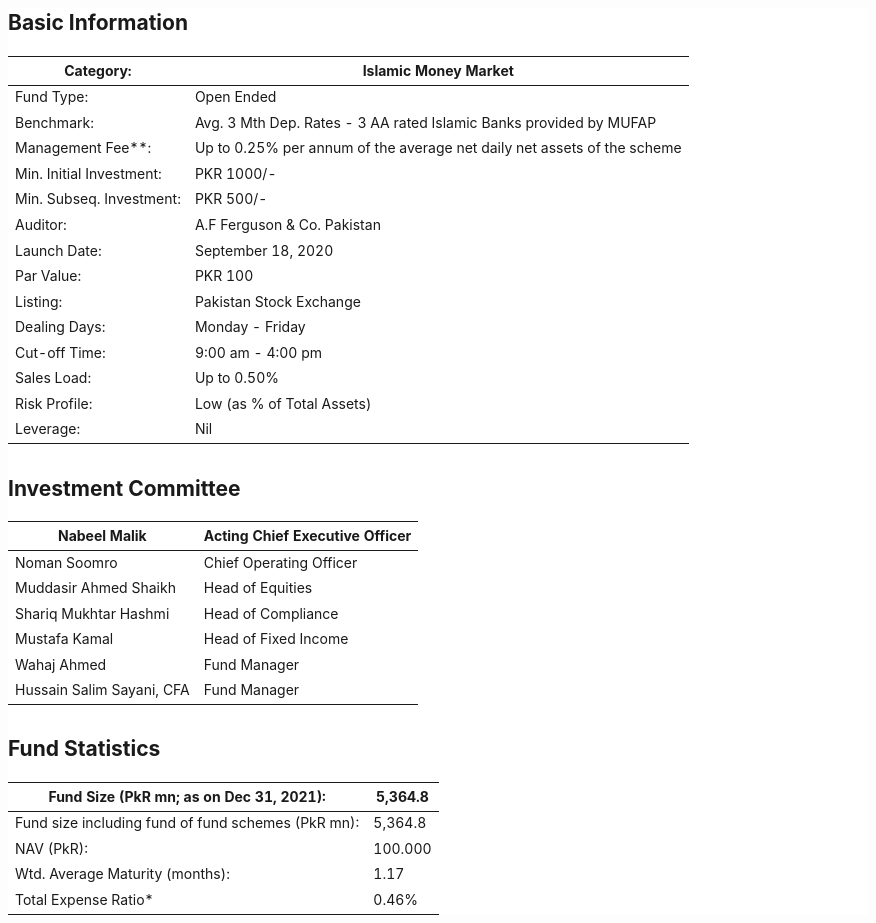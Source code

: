 ## Basic Information

| Category:                | Islamic Money Market                                                    |
| ------------------------ | ----------------------------------------------------------------------- |
| Fund Type:               | Open Ended                                                              |
| Benchmark:               | Avg. 3 Mth Dep. Rates - 3 AA rated Islamic Banks provided by MUFAP      |
| Management Fee\*\*:      | Up to 0.25% per annum of the average net daily net assets of the scheme |
| Min. Initial Investment: | PKR 1000/-                                                              |
| Min. Subseq. Investment: | PKR 500/-                                                               |
| Auditor:                 | A.F Ferguson & Co. Pakistan                                             |
| Launch Date:             | September 18, 2020                                                      |
| Par Value:               | PKR 100                                                                 |
| Listing:                 | Pakistan Stock Exchange                                                 |
| Dealing Days:            | Monday - Friday                                                         |
| Cut-off Time:            | 9:00 am - 4:00 pm                                                       |
| Sales Load:              | Up to 0.50%                                                             |
| Risk Profile:            | Low (as % of Total Assets)                                              |
| Leverage:                | Nil                                                                     |

## Investment Committee

| Nabeel Malik              | Acting Chief Executive Officer |
| ------------------------- | ------------------------------ |
| Noman Soomro              | Chief Operating Officer        |
| Muddasir Ahmed Shaikh     | Head of Equities               |
| Shariq Mukhtar Hashmi     | Head of Compliance             |
| Mustafa Kamal             | Head of Fixed Income           |
| Wahaj Ahmed               | Fund Manager                   |
| Hussain Salim Sayani, CFA | Fund Manager                   |

## Fund Statistics

| Fund Size (PkR mn; as on Dec 31, 2021):            | 5,364.8 |
| -------------------------------------------------- | ------- |
| Fund size including fund of fund schemes (PkR mn): | 5,364.8 |
| NAV (PkR):                                         | 100.000 |
| Wtd. Average Maturity (months):                    | 1.17    |
| Total Expense Ratio\*                              | 0.46%   |
